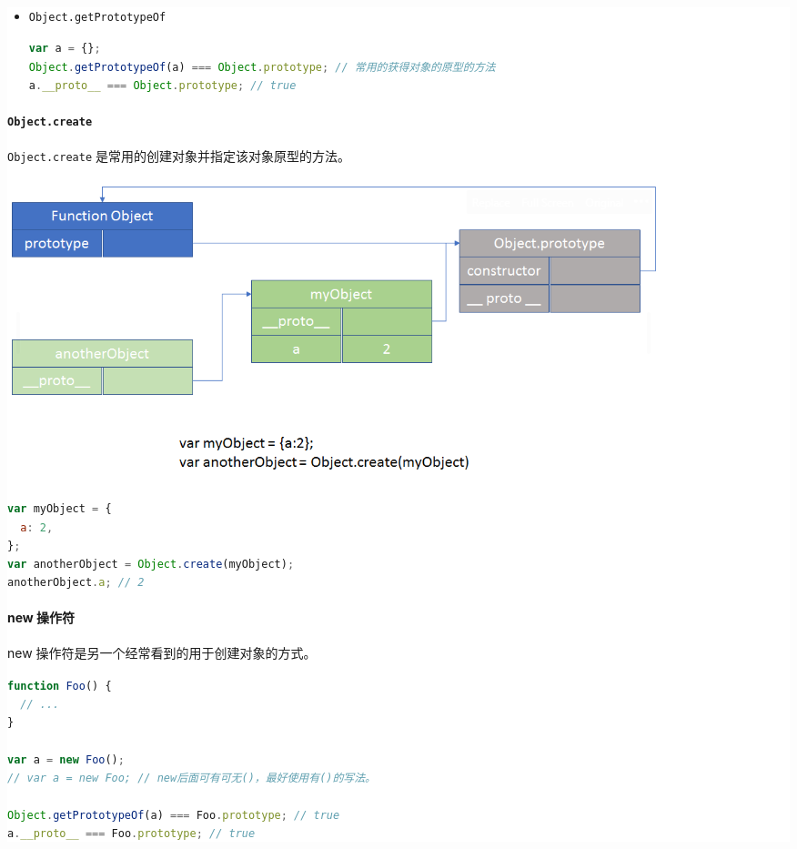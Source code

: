 - `Object.getPrototypeOf`

  ```javascript
  var a = {};
  Object.getPrototypeOf(a) === Object.prototype; // 常用的获得对象的原型的方法
  a.__proto__ === Object.prototype; // true
  ```

#### `Object.create`

`Object.create` 是常用的创建对象并指定该对象原型的方法。

![simple](./images/simple.png)

```javascript
var myObject = {
  a: 2,
};
var anotherObject = Object.create(myObject);
anotherObject.a; // 2
```

#### new 操作符

new 操作符是另一个经常看到的用于创建对象的方式。

```javascript
function Foo() {
  // ...
}

var a = new Foo();
// var a = new Foo; // new后面可有可无()，最好使用有()的写法。

Object.getPrototypeOf(a) === Foo.prototype; // true
a.__proto__ === Foo.prototype; // true
```
